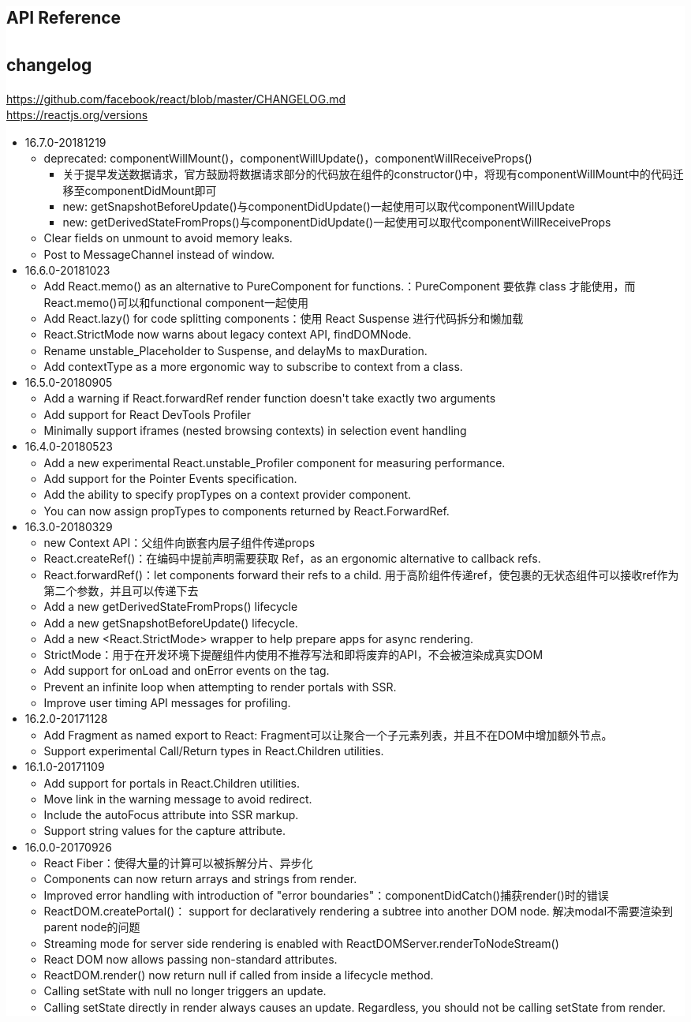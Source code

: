 ##  API Reference  


## changelog

https://github.com/facebook/react/blob/master/CHANGELOG.md         
https://reactjs.org/versions      

- 16.7.0-20181219
	- deprecated: componentWillMount()，componentWillUpdate()，componentWillReceiveProps()
		- 关于提早发送数据请求，官方鼓励将数据请求部分的代码放在组件的constructor()中，将现有componentWillMount中的代码迁移至componentDidMount即可
		- new: getSnapshotBeforeUpdate()与componentDidUpdate()一起使用可以取代componentWillUpdate
		- new: getDerivedStateFromProps()与componentDidUpdate()一起使用可以取代componentWillReceiveProps    
	- Clear fields on unmount to avoid memory leaks.  
	- Post to MessageChannel instead of window.   
- 16.6.0-20181023
	- Add React.memo() as an alternative to PureComponent for functions.：PureComponent 要依靠 class 才能使用，而React.memo()可以和functional component一起使用
	- Add React.lazy() for code splitting components：使用 React Suspense 进行代码拆分和懒加载
	- React.StrictMode now warns about legacy context API, findDOMNode.
	- Rename unstable_Placeholder to Suspense, and delayMs to maxDuration.
	- Add contextType as a more ergonomic way to subscribe to context from a class.
- 16.5.0-20180905
	- Add a warning if React.forwardRef render function doesn't take exactly two arguments 
	- Add support for React DevTools Profiler 
	- Minimally support iframes (nested browsing contexts) in selection event handling
- 16.4.0-20180523
	- Add a new experimental React.unstable_Profiler component for measuring performance.
	- Add support for the Pointer Events specification. 
	- Add the ability to specify propTypes on a context provider component.
	- You can now assign propTypes to components returned by React.ForwardRef.
- 16.3.0-20180329
    - new Context API：父组件向嵌套内层子组件传递props
    - React.createRef()：在编码中提前声明需要获取 Ref，as an ergonomic alternative to callback refs.
    - React.forwardRef()：let components forward their refs to a child. 用于高阶组件传递ref，使包裹的无状态组件可以接收ref作为第二个参数，并且可以传递下去
    - Add a new getDerivedStateFromProps() lifecycle
    - Add a new getSnapshotBeforeUpdate() lifecycle.
    - Add a new <React.StrictMode> wrapper to help prepare apps for async rendering. 
    - StrictMode：用于在开发环境下提醒组件内使用不推荐写法和即将废弃的API，不会被渲染成真实DOM
    - Add support for onLoad and onError events on the <link> tag. 
    - Prevent an infinite loop when attempting to render portals with SSR.
    - Improve user timing API messages for profiling.
- 16.2.0-20171128
	- Add Fragment as named export to React: Fragment可以让聚合一个子元素列表，并且不在DOM中增加额外节点。
	- Support experimental Call/Return types in React.Children utilities.
- 16.1.0-20171109
	- Add support for portals in React.Children utilities.
	- Move link in the warning message to avoid redirect.
	- Include the autoFocus attribute into SSR markup.
	- Support string values for the capture attribute.
- 16.0.0-20170926
	- React Fiber：使得大量的计算可以被拆解分片、异步化
	- Components can now return arrays and strings from render.
	- Improved error handling with introduction of "error boundaries"：componentDidCatch()捕获render()时的错误
	- ReactDOM.createPortal()： support for declaratively rendering a subtree into another DOM node. 解决modal不需要渲染到parent node的问题
	- Streaming mode for server side rendering is enabled with ReactDOMServer.renderToNodeStream()
	- React DOM now allows passing non-standard attributes.
	- ReactDOM.render() now return null if called from inside a lifecycle method.
	- Calling setState with null no longer triggers an update.
	- Calling setState directly in render always causes an update. Regardless, you should not be calling setState from render.